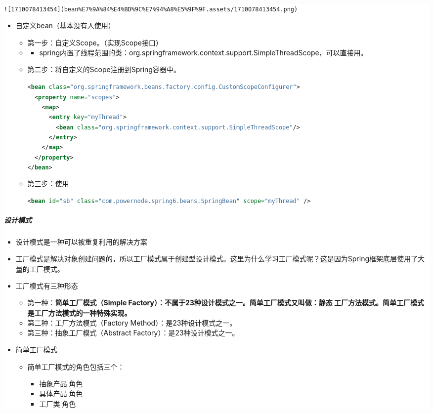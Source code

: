     ![1710078413454](bean%E7%9A%84%E4%BD%9C%E7%94%A8%E5%9F%9F.assets/1710078413454.png)

* 自定义bean（基本没有人使用）

  * 第一步：自定义Scope。（实现Scope接口）

  - - spring内置了线程范围的类：org.springframework.context.support.SimpleThreadScope，可以直接用。

  - 第二步：将自定义的Scope注册到Spring容器中。

    ```xml
    <bean class="org.springframework.beans.factory.config.CustomScopeConfigurer">
      <property name="scopes">
        <map>
          <entry key="myThread">
            <bean class="org.springframework.context.support.SimpleThreadScope"/>
          </entry>
        </map>
      </property>
    </bean>
    ```

  - 第三步：使用

    ```xml
    <bean id="sb" class="com.powernode.spring6.beans.SpringBean" scope="myThread" />
    ```





##### 设计模式

* 设计模式是一种可以被重复利用的解决方案

* 工厂模式是解决对象创建问题的，所以工厂模式属于创建型设计模式。这里为什么学习工厂模式呢？这是因为Spring框架底层使用了大量的工厂模式。

* 工厂模式有三种形态

  * 第一种：**简单工厂模式（Simple Factory）：不属于23种设计模式之一。简单工厂模式又叫做：静态 工厂方法模式。简单工厂模式是工厂方法模式的一种特殊实现。**
  * 第二种：工厂方法模式（Factory Method）：是23种设计模式之一。
  * 第三种：抽象工厂模式（Abstract Factory）：是23种设计模式之一。

* 简单工厂模式

  * 简单工厂模式的角色包括三个：

    - 抽象产品 角色
    - 具体产品 角色
    - 工厂类 角色
